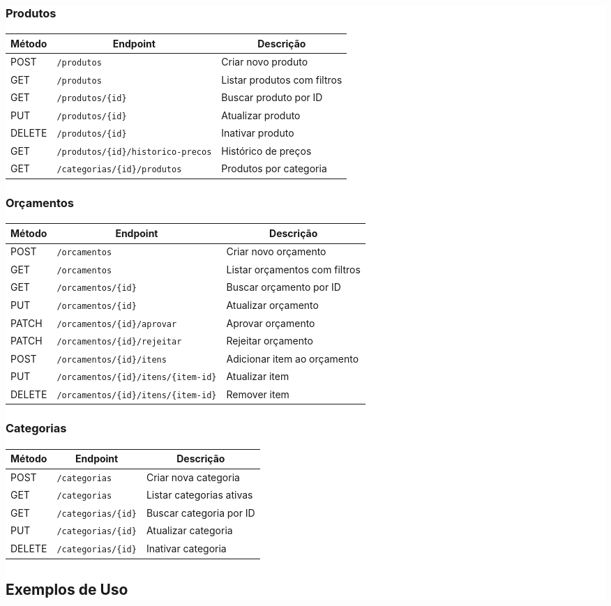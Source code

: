 ### Produtos

| Método | Endpoint | Descrição |
|--------|----------|-----------|
| POST | `/produtos` | Criar novo produto |
| GET | `/produtos` | Listar produtos com filtros |
| GET | `/produtos/{id}` | Buscar produto por ID |
| PUT | `/produtos/{id}` | Atualizar produto |
| DELETE | `/produtos/{id}` | Inativar produto |
| GET | `/produtos/{id}/historico-precos` | Histórico de preços |
| GET | `/categorias/{id}/produtos` | Produtos por categoria |

### Orçamentos

| Método | Endpoint | Descrição |
|--------|----------|-----------|
| POST | `/orcamentos` | Criar novo orçamento |
| GET | `/orcamentos` | Listar orçamentos com filtros |
| GET | `/orcamentos/{id}` | Buscar orçamento por ID |
| PUT | `/orcamentos/{id}` | Atualizar orçamento |
| PATCH | `/orcamentos/{id}/aprovar` | Aprovar orçamento |
| PATCH | `/orcamentos/{id}/rejeitar` | Rejeitar orçamento |
| POST | `/orcamentos/{id}/itens` | Adicionar item ao orçamento |
| PUT | `/orcamentos/{id}/itens/{item-id}` | Atualizar item |
| DELETE | `/orcamentos/{id}/itens/{item-id}` | Remover item |

### Categorias

| Método | Endpoint | Descrição |
|--------|----------|-----------|
| POST | `/categorias` | Criar nova categoria |
| GET | `/categorias` | Listar categorias ativas |
| GET | `/categorias/{id}` | Buscar categoria por ID |
| PUT | `/categorias/{id}` | Atualizar categoria |
| DELETE | `/categorias/{id}` | Inativar categoria |

## Exemplos de Uso
